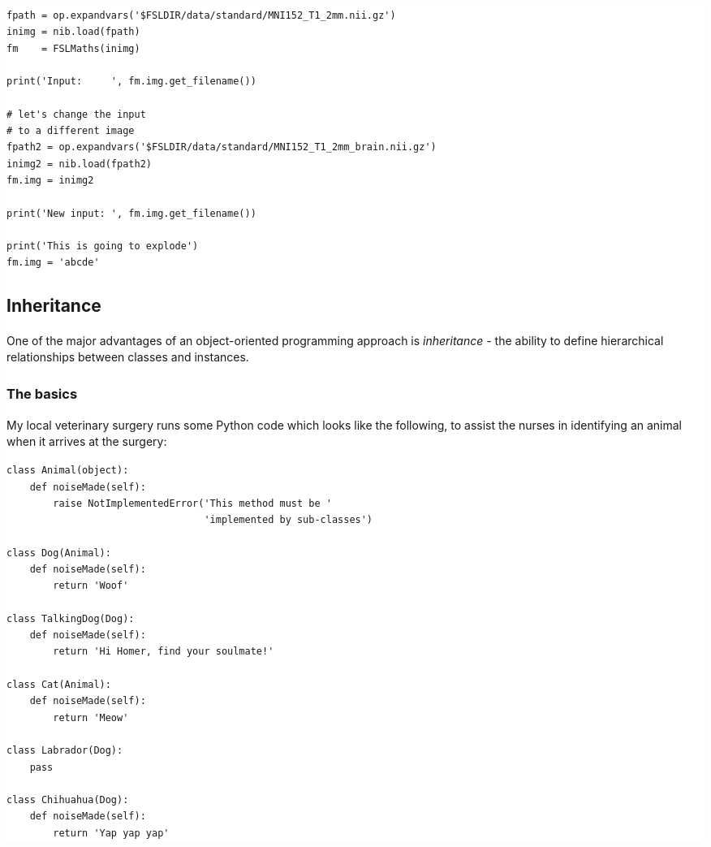 
```
fpath = op.expandvars('$FSLDIR/data/standard/MNI152_T1_2mm.nii.gz')
inimg = nib.load(fpath)
fm    = FSLMaths(inimg)

print('Input:     ', fm.img.get_filename())

# let's change the input
# to a different image
fpath2 = op.expandvars('$FSLDIR/data/standard/MNI152_T1_2mm_brain.nii.gz')
inimg2 = nib.load(fpath2)
fm.img = inimg2

print('New input: ', fm.img.get_filename())

print('This is going to explode')
fm.img = 'abcde'
```


<a class="anchor" id="inheritance"></a>
## Inheritance


One of the major advantages of an object-oriented programming approach is
_inheritance_ - the ability to define hierarchical relationships between
classes and instances.


<a class="anchor" id="the-basics"></a>
### The basics


My local veterinary surgery runs some Python code which looks like the
following, to assist the nurses in identifying an animal when it arrives at
the surgery:


```
class Animal(object):
    def noiseMade(self):
        raise NotImplementedError('This method must be '
                                  'implemented by sub-classes')

class Dog(Animal):
    def noiseMade(self):
        return 'Woof'

class TalkingDog(Dog):
    def noiseMade(self):
        return 'Hi Homer, find your soulmate!'

class Cat(Animal):
    def noiseMade(self):
        return 'Meow'

class Labrador(Dog):
    pass

class Chihuahua(Dog):
    def noiseMade(self):
        return 'Yap yap yap'
```
